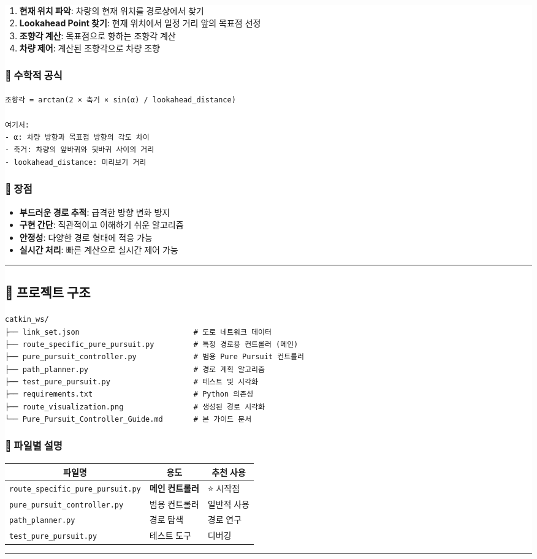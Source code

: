 1. **현재 위치 파악**: 차량의 현재 위치를 경로상에서 찾기
2. **Lookahead Point 찾기**: 현재 위치에서 일정 거리 앞의 목표점 선정
3. **조향각 계산**: 목표점으로 향하는 조향각 계산
4. **차량 제어**: 계산된 조향각으로 차량 조향

### 📐 수학적 공식

```
조향각 = arctan(2 × 축거 × sin(α) / lookahead_distance)

여기서:
- α: 차량 방향과 목표점 방향의 각도 차이
- 축거: 차량의 앞바퀴와 뒷바퀴 사이의 거리
- lookahead_distance: 미리보기 거리
```

### 🎯 장점

- **부드러운 경로 추적**: 급격한 방향 변화 방지
- **구현 간단**: 직관적이고 이해하기 쉬운 알고리즘
- **안정성**: 다양한 경로 형태에 적응 가능
- **실시간 처리**: 빠른 계산으로 실시간 제어 가능

---

## 📁 프로젝트 구조

```
catkin_ws/
├── link_set.json                          # 도로 네트워크 데이터
├── route_specific_pure_pursuit.py         # 특정 경로용 컨트롤러 (메인)
├── pure_pursuit_controller.py             # 범용 Pure Pursuit 컨트롤러
├── path_planner.py                        # 경로 계획 알고리즘
├── test_pure_pursuit.py                   # 테스트 및 시각화
├── requirements.txt                       # Python 의존성
├── route_visualization.png                # 생성된 경로 시각화
└── Pure_Pursuit_Controller_Guide.md       # 본 가이드 문서
```

### 📄 파일별 설명

| 파일명 | 용도 | 추천 사용 |
|--------|------|-----------|
| `route_specific_pure_pursuit.py` | **메인 컨트롤러** | ⭐ 시작점 |
| `pure_pursuit_controller.py` | 범용 컨트롤러 | 일반적 사용 |
| `path_planner.py` | 경로 탐색 | 경로 연구 |
| `test_pure_pursuit.py` | 테스트 도구 | 디버깅 |

---
